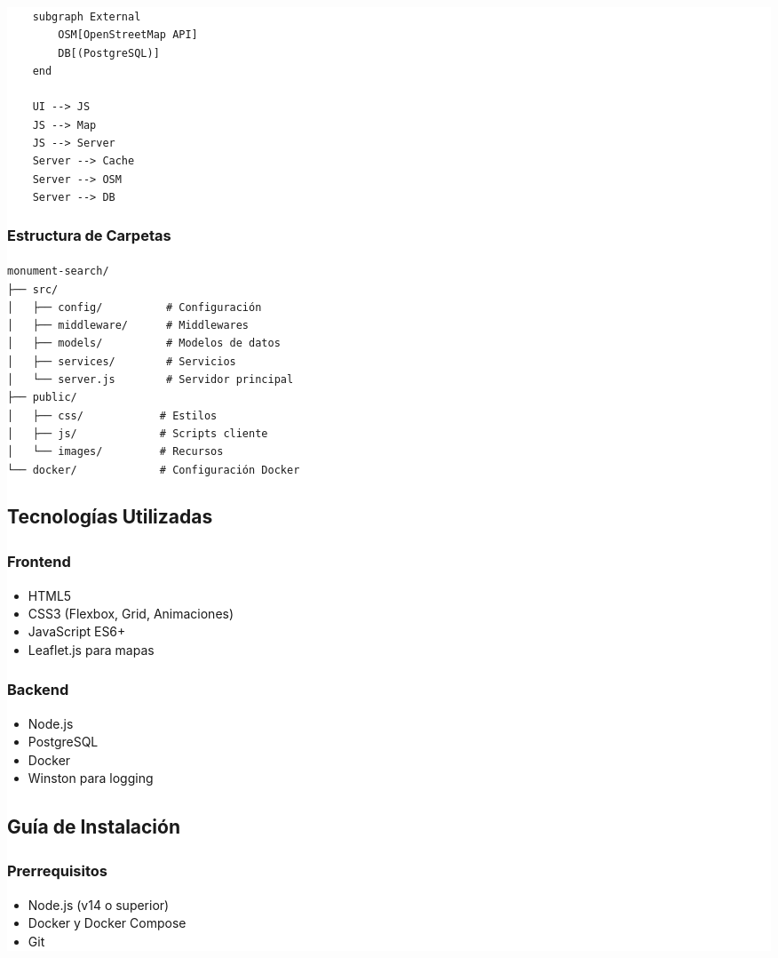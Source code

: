 ```mermaid
    subgraph External
        OSM[OpenStreetMap API]
        DB[(PostgreSQL)]
    end
    
    UI --> JS
    JS --> Map
    JS --> Server
    Server --> Cache
    Server --> OSM
    Server --> DB
```

### Estructura de Carpetas

```
monument-search/
├── src/
│   ├── config/          # Configuración
│   ├── middleware/      # Middlewares
│   ├── models/          # Modelos de datos
│   ├── services/        # Servicios
│   └── server.js        # Servidor principal
├── public/
│   ├── css/            # Estilos
│   ├── js/             # Scripts cliente
│   └── images/         # Recursos
└── docker/             # Configuración Docker
```

## Tecnologías Utilizadas

### Frontend
- HTML5
- CSS3 (Flexbox, Grid, Animaciones)
- JavaScript ES6+
- Leaflet.js para mapas

### Backend
- Node.js
- PostgreSQL
- Docker
- Winston para logging

## Guía de Instalación

### Prerrequisitos
- Node.js (v14 o superior)
- Docker y Docker Compose
- Git
